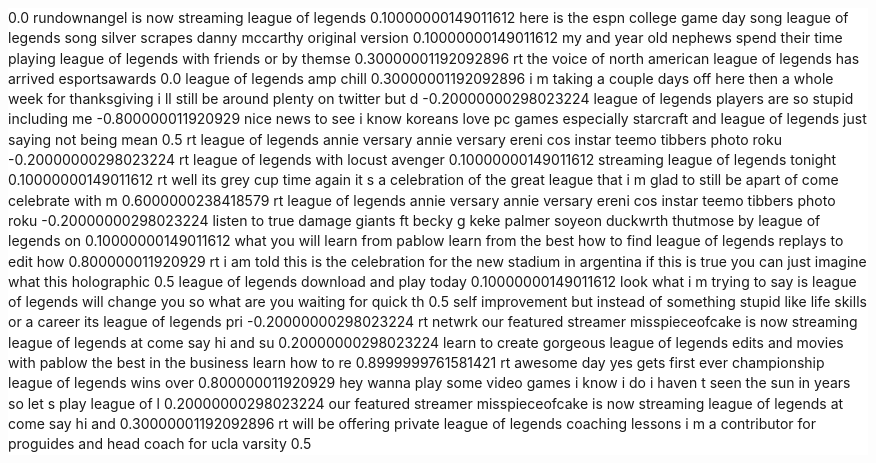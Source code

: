 0.0
rundownangel is now streaming league of legends
0.10000000149011612
here is the espn college game day song league of legends song silver scrapes danny mccarthy original version
0.10000000149011612
my and year old nephews spend their time playing league of legends with friends or by themse
0.30000001192092896
rt the voice of north american league of legends has arrived esportsawards
0.0
league of legends amp chill
0.30000001192092896
i m taking a couple days off here then a whole week for thanksgiving i ll still be around plenty on twitter but d
-0.20000000298023224
league of legends players are so stupid including me
-0.800000011920929
nice news to see i know koreans love pc games especially starcraft and league of legends just saying not being mean
0.5
rt league of legends annie versary annie versary ereni cos instar teemo tibbers photo roku
-0.20000000298023224
rt league of legends with locust avenger
0.10000000149011612
streaming league of legends tonight
0.10000000149011612
rt well its grey cup time again it s a celebration of the great league that i m glad to still be apart of come celebrate with m
0.6000000238418579
rt league of legends annie versary annie versary ereni cos instar teemo tibbers photo roku
-0.20000000298023224
listen to true damage giants ft becky g keke palmer soyeon duckwrth thutmose by league of legends on
0.10000000149011612
what you will learn from pablow learn from the best how to find league of legends replays to edit how
0.800000011920929
rt i am told this is the celebration for the new stadium in argentina if this is true you can just imagine what this holographic
0.5
league of legends download and play today
0.10000000149011612
look what i m trying to say is league of legends will change you so what are you waiting for quick th
0.5
self improvement but instead of something stupid like life skills or a career its league of legends pri
-0.20000000298023224
rt netwrk our featured streamer misspieceofcake is now streaming league of legends at come say hi and su
0.20000000298023224
learn to create gorgeous league of legends edits and movies with pablow the best in the business learn how to re
0.8999999761581421
rt awesome day yes gets first ever championship league of legends wins over
0.800000011920929
hey wanna play some video games i know i do i haven t seen the sun in years so let s play league of l
0.20000000298023224
our featured streamer misspieceofcake is now streaming league of legends at come say hi and
0.30000001192092896
rt will be offering private league of legends coaching lessons i m a contributor for proguides and head coach for ucla varsity
0.5